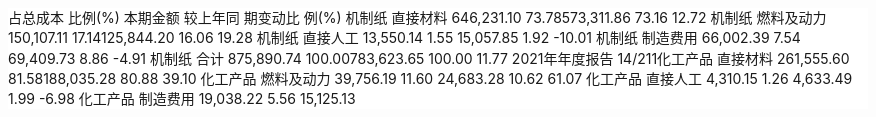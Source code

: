 占总成本
比例(%)
本期金额
较上年同
期变动比
例(%)
机制纸
直接材料
646,231.10
73.78573,311.86
73.16
12.72
机制纸
燃料及动力
150,107.11
17.14125,844.20
16.06
19.28
机制纸
直接人工
13,550.14
1.55
15,057.85
1.92
-10.01
机制纸
制造费用
66,002.39
7.54
69,409.73
8.86
-4.91
机制纸
合计
875,890.74
100.00783,623.65
100.00
11.77
2021年年度报告
14/211化工产品
直接材料
261,555.60
81.58188,035.28
80.88
39.10
化工产品
燃料及动力
39,756.19
11.60
24,683.28
10.62
61.07
化工产品
直接人工
4,310.15
1.26
4,633.49
1.99
-6.98
化工产品
制造费用
19,038.22
5.56
15,125.13